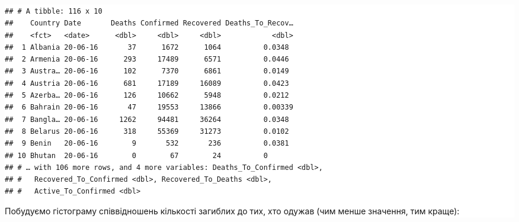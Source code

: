     ## # A tibble: 116 x 10
    ##    Country Date       Deaths Confirmed Recovered Deaths_To_Recov…
    ##    <fct>   <date>      <dbl>     <dbl>     <dbl>            <dbl>
    ##  1 Albania 20-06-16       37      1672      1064          0.0348 
    ##  2 Armenia 20-06-16      293     17489      6571          0.0446 
    ##  3 Austra… 20-06-16      102      7370      6861          0.0149 
    ##  4 Austria 20-06-16      681     17189     16089          0.0423 
    ##  5 Azerba… 20-06-16      126     10662      5948          0.0212 
    ##  6 Bahrain 20-06-16       47     19553     13866          0.00339
    ##  7 Bangla… 20-06-16     1262     94481     36264          0.0348 
    ##  8 Belarus 20-06-16      318     55369     31273          0.0102 
    ##  9 Benin   20-06-16        9       532       236          0.0381 
    ## 10 Bhutan  20-06-16        0        67        24          0      
    ## # … with 106 more rows, and 4 more variables: Deaths_To_Confirmed <dbl>,
    ## #   Recovered_To_Confirmed <dbl>, Recovered_To_Deaths <dbl>,
    ## #   Active_To_Confirmed <dbl>

Побудуємо гістограму співвідношень кількості загиблих до тих, хто одужав (чим менше значення, тим краще):
